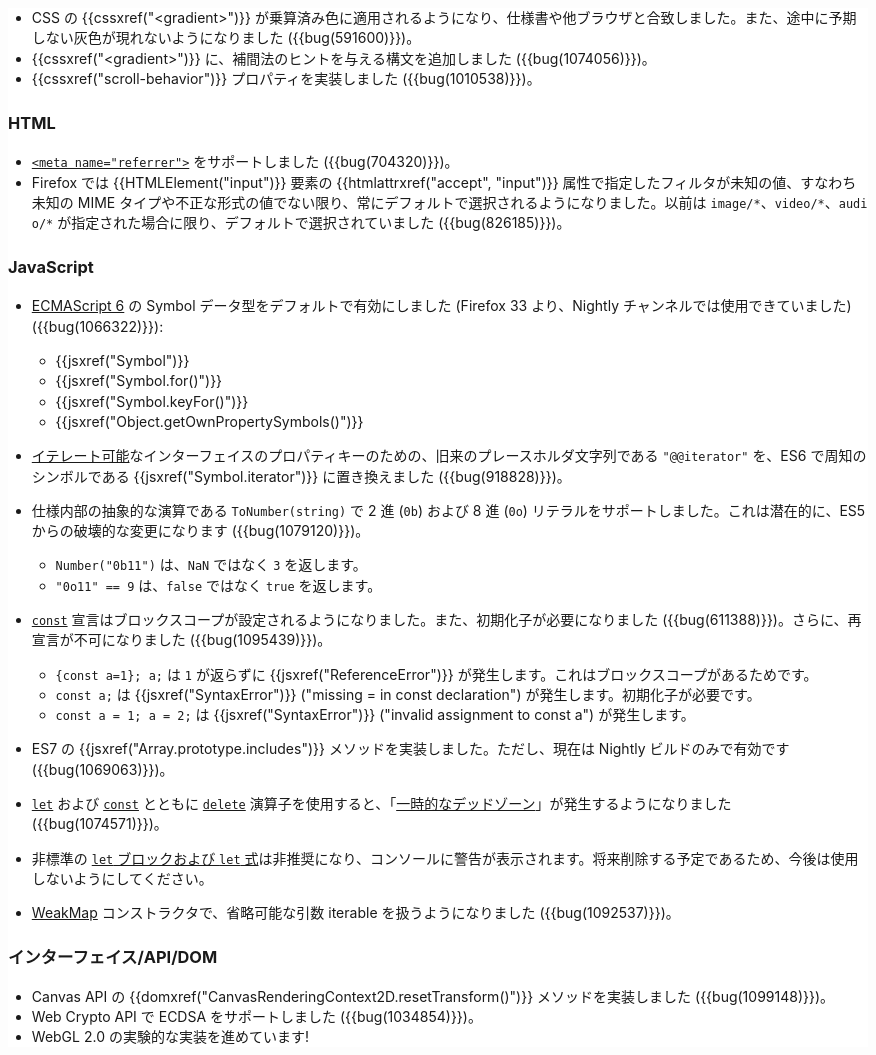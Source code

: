 - CSS の {{cssxref("&lt;gradient&gt;")}} が乗算済み色に適用されるようになり、仕様書や他ブラウザと合致しました。また、途中に予期しない灰色が現れないようになりました ({{bug(591600)}})。
- {{cssxref("&lt;gradient&gt;")}} に、補間法のヒントを与える構文を追加しました ({{bug(1074056)}})。
- {{cssxref("scroll-behavior")}} プロパティを実装しました ({{bug(1010538)}})。

### HTML

- [`<meta name="referrer">`](/ja/docs/Web/HTML/Element/meta) をサポートしました ({{bug(704320)}})。
- Firefox では {{HTMLElement("input")}} 要素の {{htmlattrxref("accept", "input")}} 属性で指定したフィルタが未知の値、すなわち未知の MIME タイプや不正な形式の値でない限り、常にデフォルトで選択されるようになりました。以前は `image/*`、`video/*`、`audio/*` が指定された場合に限り、デフォルトで選択されていました ({{bug(826185)}})。

### JavaScript

- [ECMAScript 6](/ja/docs/Web/JavaScript/New_in_JavaScript/ECMAScript_6_support_in_Mozilla) の Symbol データ型をデフォルトで有効にしました (Firefox 33 より、Nightly チャンネルでは使用できていました) ({{bug(1066322)}}):

  - {{jsxref("Symbol")}}
  - {{jsxref("Symbol.for()")}}
  - {{jsxref("Symbol.keyFor()")}}
  - {{jsxref("Object.getOwnPropertySymbols()")}}

- [イテレート可能](/ja/docs/Web/JavaScript/Guide/iterable)なインターフェイスのプロパティキーのための、旧来のプレースホルダ文字列である `"@@iterator"` を、ES6 で周知のシンボルである {{jsxref("Symbol.iterator")}} に置き換えました ({{bug(918828)}})。
- 仕様内部の抽象的な演算である `ToNumber(string)` で 2 進 (`0b`) および 8 進 (`0o`) リテラルをサポートしました。これは潜在的に、ES5 からの破壊的な変更になります ({{bug(1079120)}})。

  - `Number("0b11")` は、`NaN` ではなく `3` を返します。
  - `"0o11" == 9` は、`false` ではなく `true` を返します。

- [`const`](/ja/docs/Web/JavaScript/Reference/Statements/const) 宣言はブロックスコープが設定されるようになりました。また、初期化子が必要になりました ({{bug(611388)}})。さらに、再宣言が不可になりました ({{bug(1095439)}})。

  - `{const a=1}; a;` は `1` が返らずに {{jsxref("ReferenceError")}} が発生します。これはブロックスコープがあるためです。
  - `const a;` は {{jsxref("SyntaxError")}} ("missing = in const declaration") が発生します。初期化子が必要です。
  - `const a = 1; a = 2;` は {{jsxref("SyntaxError")}} ("invalid assignment to const a") が発生します。

- ES7 の {{jsxref("Array.prototype.includes")}} メソッドを実装しました。ただし、現在は Nightly ビルドのみで有効です ({{bug(1069063)}})。
- [`let`](/ja/docs/Web/JavaScript/Reference/Statements/let) および [`const`](/ja/docs/Web/JavaScript/Reference/Statements/const) とともに [`delete`](/ja/docs/Web/JavaScript/Reference/Operators/delete) 演算子を使用すると、「[一時的なデッドゾーン](/ja/docs/Web/JavaScript/Reference/Statements/let#temporal_dead_zone_and_errors_with_let)」が発生するようになりました ({{bug(1074571)}})。
- 非標準の [`let` ブロックおよび `let` 式](/ja/docs/Web/JavaScript/Reference/Statements/let#non-standard_let_extensions)は非推奨になり、コンソールに警告が表示されます。将来削除する予定であるため、今後は使用しないようにしてください。
- [WeakMap](/ja/docs/Web/JavaScript/Reference/Global_Objects/WeakMap) コンストラクタで、省略可能な引数 iterable を扱うようになりました ({{bug(1092537)}})。

### インターフェイス/API/DOM

- Canvas API の {{domxref("CanvasRenderingContext2D.resetTransform()")}} メソッドを実装しました ({{bug(1099148)}})。
- Web Crypto API で ECDSA をサポートしました ({{bug(1034854)}})。
- WebGL 2.0 の実験的な実装を進めています!
